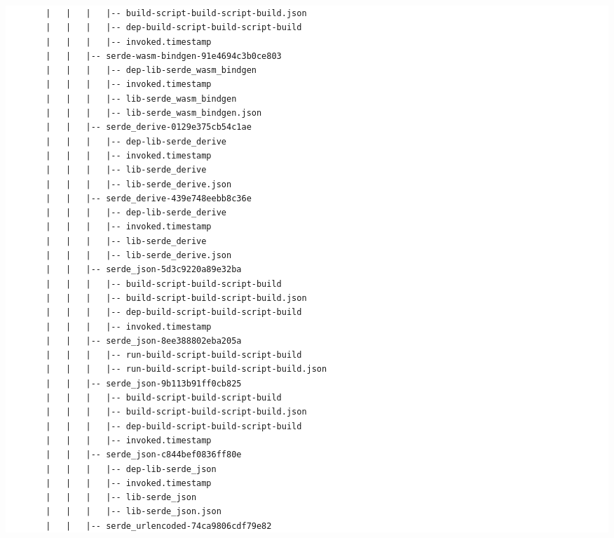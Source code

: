             |   |   |   |-- build-script-build-script-build.json
            |   |   |   |-- dep-build-script-build-script-build
            |   |   |   |-- invoked.timestamp
            |   |   |-- serde-wasm-bindgen-91e4694c3b0ce803
            |   |   |   |-- dep-lib-serde_wasm_bindgen
            |   |   |   |-- invoked.timestamp
            |   |   |   |-- lib-serde_wasm_bindgen
            |   |   |   |-- lib-serde_wasm_bindgen.json
            |   |   |-- serde_derive-0129e375cb54c1ae
            |   |   |   |-- dep-lib-serde_derive
            |   |   |   |-- invoked.timestamp
            |   |   |   |-- lib-serde_derive
            |   |   |   |-- lib-serde_derive.json
            |   |   |-- serde_derive-439e748eebb8c36e
            |   |   |   |-- dep-lib-serde_derive
            |   |   |   |-- invoked.timestamp
            |   |   |   |-- lib-serde_derive
            |   |   |   |-- lib-serde_derive.json
            |   |   |-- serde_json-5d3c9220a89e32ba
            |   |   |   |-- build-script-build-script-build
            |   |   |   |-- build-script-build-script-build.json
            |   |   |   |-- dep-build-script-build-script-build
            |   |   |   |-- invoked.timestamp
            |   |   |-- serde_json-8ee388802eba205a
            |   |   |   |-- run-build-script-build-script-build
            |   |   |   |-- run-build-script-build-script-build.json
            |   |   |-- serde_json-9b113b91ff0cb825
            |   |   |   |-- build-script-build-script-build
            |   |   |   |-- build-script-build-script-build.json
            |   |   |   |-- dep-build-script-build-script-build
            |   |   |   |-- invoked.timestamp
            |   |   |-- serde_json-c844bef0836ff80e
            |   |   |   |-- dep-lib-serde_json
            |   |   |   |-- invoked.timestamp
            |   |   |   |-- lib-serde_json
            |   |   |   |-- lib-serde_json.json
            |   |   |-- serde_urlencoded-74ca9806cdf79e82